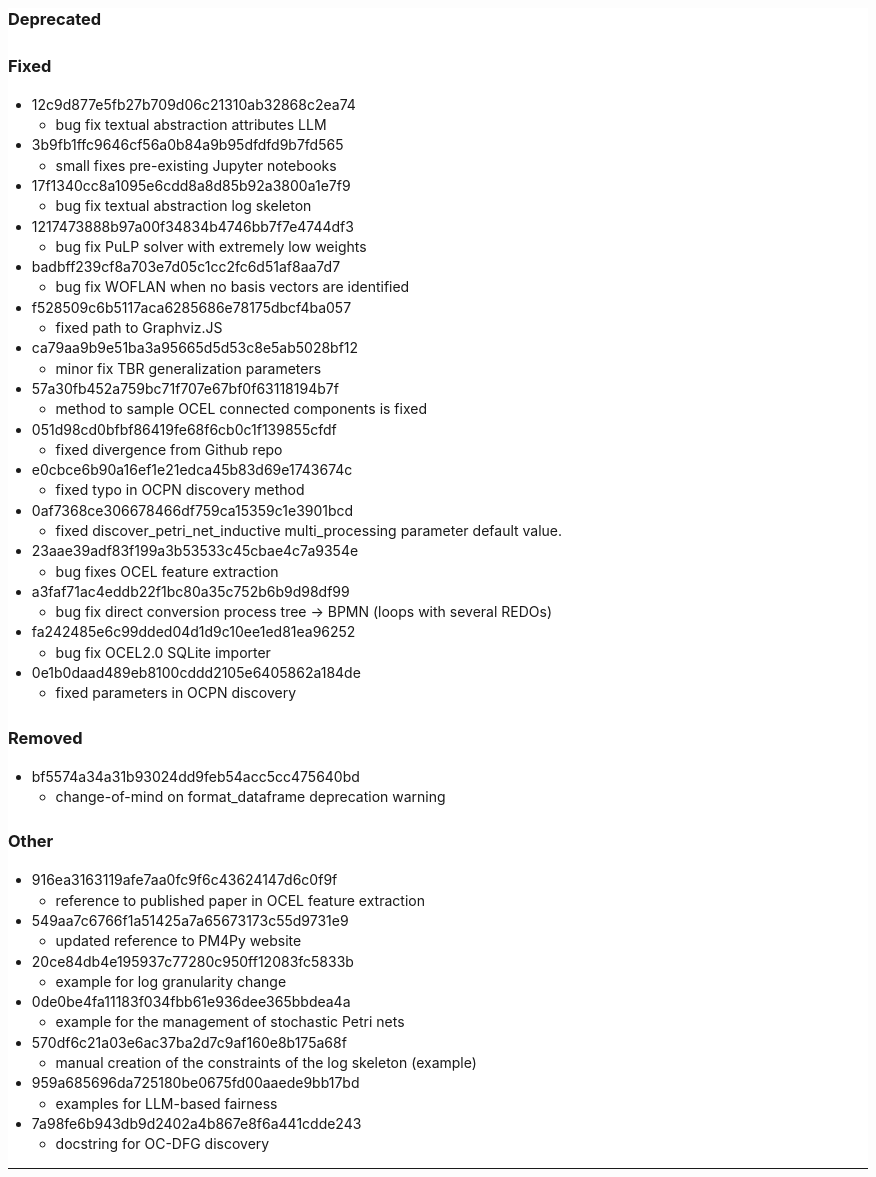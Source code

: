 ### Deprecated

### Fixed
* 12c9d877e5fb27b709d06c21310ab32868c2ea74
  * bug fix textual abstraction attributes LLM
* 3b9fb1ffc9646cf56a0b84a9b95dfdfd9b7fd565
  * small fixes pre-existing Jupyter notebooks
* 17f1340cc8a1095e6cdd8a8d85b92a3800a1e7f9
  * bug fix textual abstraction log skeleton
* 1217473888b97a00f34834b4746bb7f7e4744df3
  * bug fix PuLP solver with extremely low weights
* badbff239cf8a703e7d05c1cc2fc6d51af8aa7d7
  * bug fix WOFLAN when no basis vectors are identified
* f528509c6b5117aca6285686e78175dbcf4ba057
  * fixed path to Graphviz.JS
* ca79aa9b9e51ba3a95665d5d53c8e5ab5028bf12
  * minor fix TBR generalization parameters
* 57a30fb452a759bc71f707e67bf0f63118194b7f
  * method to sample OCEL connected components is fixed
* 051d98cd0bfbf86419fe68f6cb0c1f139855cfdf
  * fixed divergence from Github repo
* e0cbce6b90a16ef1e21edca45b83d69e1743674c
  * fixed typo in OCPN discovery method
* 0af7368ce306678466df759ca15359c1e3901bcd
  * fixed discover_petri_net_inductive multi_processing parameter
    default value.
* 23aae39adf83f199a3b53533c45cbae4c7a9354e
  * bug fixes OCEL feature extraction
* a3faf71ac4eddb22f1bc80a35c752b6b9d98df99
  * bug fix direct conversion process tree -> BPMN (loops with several REDOs)
* fa242485e6c99dded04d1d9c10ee1ed81ea96252
  * bug fix OCEL2.0 SQLite importer
* 0e1b0daad489eb8100cddd2105e6405862a184de
  * fixed parameters in OCPN discovery

### Removed
* bf5574a34a31b93024dd9feb54acc5cc475640bd
  * change-of-mind on format_dataframe deprecation warning

### Other
* 916ea3163119afe7aa0fc9f6c43624147d6c0f9f
  * reference to published paper in OCEL feature extraction
* 549aa7c6766f1a51425a7a65673173c55d9731e9
  * updated reference to PM4Py website
* 20ce84db4e195937c77280c950ff12083fc5833b
  * example for log granularity change
* 0de0be4fa11183f034fbb61e936dee365bbdea4a
  * example for the management of stochastic Petri nets
* 570df6c21a03e6ac37ba2d7c9af160e8b175a68f
  * manual creation of the constraints of the log skeleton (example)
* 959a685696da725180be0675fd00aaede9bb17bd
  * examples for LLM-based fairness
* 7a98fe6b943db9d2402a4b867e8f6a441cdde243
  * docstring for OC-DFG discovery

---